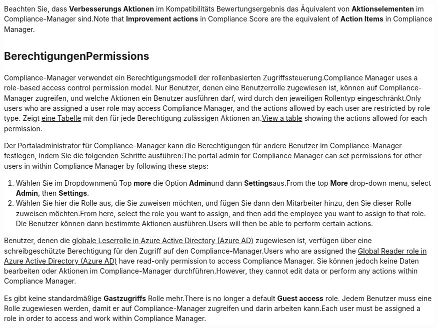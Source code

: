 <span data-ttu-id="d8835-196">Beachten Sie, dass **Verbesserungs Aktionen** im Kompatibilitäts Bewertungsergebnis das Äquivalent von **Aktionselementen** im Compliance-Manager sind.</span><span class="sxs-lookup"><span data-stu-id="d8835-196">Note that **Improvement actions** in Compliance Score are the equivalent of **Action Items** in Compliance Manager.</span></span>

## <a name="permissions"></a><span data-ttu-id="d8835-197">Berechtigungen</span><span class="sxs-lookup"><span data-stu-id="d8835-197">Permissions</span></span>

<span data-ttu-id="d8835-198">Compliance-Manager verwendet ein Berechtigungsmodell der rollenbasierten Zugriffssteuerung.</span><span class="sxs-lookup"><span data-stu-id="d8835-198">Compliance Manager uses a role-based access control permission model.</span></span> <span data-ttu-id="d8835-199">Nur Benutzer, denen eine Benutzerrolle zugewiesen ist, können auf Compliance-Manager zugreifen, und welche Aktionen ein Benutzer ausführen darf, wird durch den jeweiligen Rollentyp eingeschränkt.</span><span class="sxs-lookup"><span data-stu-id="d8835-199">Only users who are assigned a user role may access Compliance Manager, and the actions allowed by each user are restricted by role type.</span></span> <span data-ttu-id="d8835-200">Zeigt [eine Tabelle](working-with-compliance-manager.md#permissions) mit den für jede Berechtigung zulässigen Aktionen an.</span><span class="sxs-lookup"><span data-stu-id="d8835-200">[View a table](working-with-compliance-manager.md#permissions) showing the actions allowed for each permission.</span></span>

<span data-ttu-id="d8835-201">Der Portaladministrator für Compliance-Manager kann die Berechtigungen für andere Benutzer im Compliance-Manager festlegen, indem Sie die folgenden Schritte ausführen:</span><span class="sxs-lookup"><span data-stu-id="d8835-201">The portal admin for Compliance Manager can set permissions for other users in within Compliance Manager by following these steps:</span></span>

1. <span data-ttu-id="d8835-202">Wählen Sie im Dropdownmenü Top **more** die Option **Admin**und dann **Settings**aus.</span><span class="sxs-lookup"><span data-stu-id="d8835-202">From the top **More** drop-down menu, select **Admin**, then **Settings**.</span></span>
2. <span data-ttu-id="d8835-203">Wählen Sie hier die Rolle aus, die Sie zuweisen möchten, und fügen Sie dann den Mitarbeiter hinzu, den Sie dieser Rolle zuweisen möchten.</span><span class="sxs-lookup"><span data-stu-id="d8835-203">From here, select the role you want to assign, and then add the employee you want to assign to that role.</span></span> <span data-ttu-id="d8835-204">Die Benutzer können dann bestimmte Aktionen ausführen.</span><span class="sxs-lookup"><span data-stu-id="d8835-204">Users will then be able to perform certain actions.</span></span>

<span data-ttu-id="d8835-205">Benutzer, denen die [globale Leserrolle in Azure Active Directory (Azure AD)](https://docs.microsoft.com/azure/active-directory/users-groups-roles/directory-assign-admin-roles#global-reader) zugewiesen ist, verfügen über eine schreibgeschützte Berechtigung für den Zugriff auf den Compliance-Manager.</span><span class="sxs-lookup"><span data-stu-id="d8835-205">Users who are assigned the [Global Reader role in Azure Active Directory (Azure AD)](https://docs.microsoft.com/azure/active-directory/users-groups-roles/directory-assign-admin-roles#global-reader) have read-only permission to access Compliance Manager.</span></span> <span data-ttu-id="d8835-206">Sie können jedoch keine Daten bearbeiten oder Aktionen im Compliance-Manager durchführen.</span><span class="sxs-lookup"><span data-stu-id="d8835-206">However, they cannot edit data or perform any actions within Compliance Manager.</span></span>

<span data-ttu-id="d8835-207">Es gibt keine standardmäßige **Gastzugriffs** Rolle mehr.</span><span class="sxs-lookup"><span data-stu-id="d8835-207">There is no longer a default **Guest access** role.</span></span> <span data-ttu-id="d8835-208">Jedem Benutzer muss eine Rolle zugewiesen werden, damit er auf Compliance-Manager zugreifen und darin arbeiten kann.</span><span class="sxs-lookup"><span data-stu-id="d8835-208">Each user must be assigned a role in order to access and work within Compliance Manager.</span></span>
  